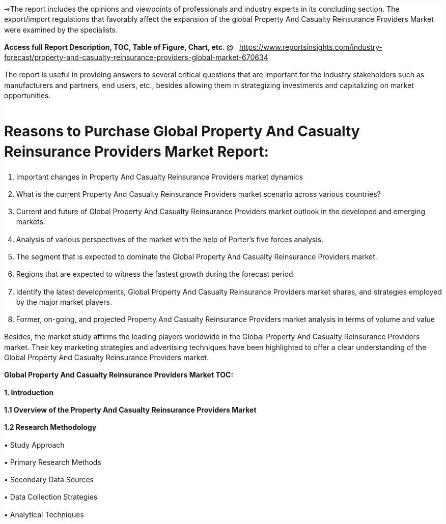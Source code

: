 ➺The report includes the opinions and viewpoints of professionals and industry experts in its concluding section. The export/import regulations that favorably affect the expansion of the global Property And Casualty Reinsurance Providers Market were examined by the specialists.

<strong>Access full Report Description, TOC, Table of Figure, Chart, etc. </strong>@   <a href=https://www.reportsinsights.com/industry-forecast/property-and-casualty-reinsurance-providers-global-market-670634 style=color:#0000ff;>https://www.reportsinsights.com/industry-forecast/property-and-casualty-reinsurance-providers-global-market-670634</a>

The report is useful in providing answers to several critical questions that are important for the industry stakeholders such as manufacturers and partners, end users, etc., besides allowing them in strategizing investments and capitalizing on market opportunities.

# <strong>Reasons to Purchase Global Property And Casualty Reinsurance Providers Market Report:</strong>

1. Important changes in Property And Casualty Reinsurance Providers market dynamics

2. What is the current Property And Casualty Reinsurance Providers market scenario across various countries?

3. Current and future of Global Property And Casualty Reinsurance Providers market outlook in the developed and emerging markets.

4. Analysis of various perspectives of the market with the help of Porter’s five forces analysis.

5. The segment that is expected to dominate the Global Property And Casualty Reinsurance Providers market.

6. Regions that are expected to witness the fastest growth during the forecast period.

7. Identify the latest developments, Global Property And Casualty Reinsurance Providers market shares, and strategies employed by the major market players.

8. Former, on-going, and projected Property And Casualty Reinsurance Providers market analysis in terms of volume and value

Besides, the market study affirms the leading players worldwide in the Global Property And Casualty Reinsurance Providers market. Their key marketing strategies and advertising techniques have been highlighted to offer a clear understanding of the Global Property And Casualty Reinsurance Providers market.

<strong>Global Property And Casualty Reinsurance Providers Market TOC:</strong>

<strong>1. Introduction</strong>

<strong>1.1 Overview of the Property And Casualty Reinsurance Providers Market</strong>

<strong>1.2 Research Methodology</strong>

• Study Approach

• Primary Research Methods

• Secondary Data Sources

• Data Collection Strategies

• Analytical Techniques
